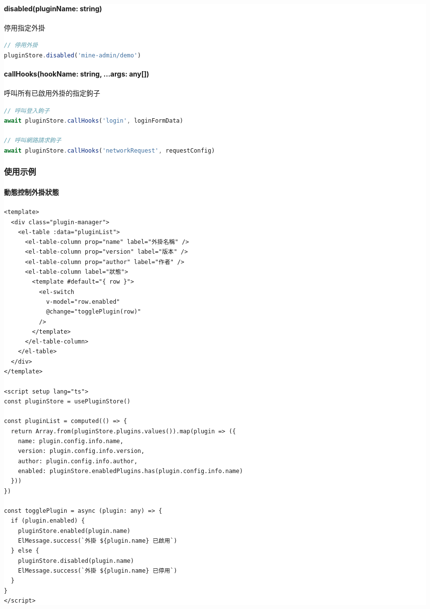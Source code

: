 #### disabled(pluginName: string)
停用指定外掛

```typescript
// 停用外掛
pluginStore.disabled('mine-admin/demo')
```

#### callHooks(hookName: string, ...args: any[])
呼叫所有已啟用外掛的指定鉤子

```typescript
// 呼叫登入鉤子
await pluginStore.callHooks('login', loginFormData)

// 呼叫網路請求鉤子
await pluginStore.callHooks('networkRequest', requestConfig)
```

### 使用示例

#### 動態控制外掛狀態
```vue
<template>
  <div class="plugin-manager">
    <el-table :data="pluginList">
      <el-table-column prop="name" label="外掛名稱" />
      <el-table-column prop="version" label="版本" />
      <el-table-column prop="author" label="作者" />
      <el-table-column label="狀態">
        <template #default="{ row }">
          <el-switch 
            v-model="row.enabled"
            @change="togglePlugin(row)"
          />
        </template>
      </el-table-column>
    </el-table>
  </div>
</template>

<script setup lang="ts">
const pluginStore = usePluginStore()

const pluginList = computed(() => {
  return Array.from(pluginStore.plugins.values()).map(plugin => ({
    name: plugin.config.info.name,
    version: plugin.config.info.version,
    author: plugin.config.info.author,
    enabled: pluginStore.enabledPlugins.has(plugin.config.info.name)
  }))
})

const togglePlugin = async (plugin: any) => {
  if (plugin.enabled) {
    pluginStore.enabled(plugin.name)
    ElMessage.success(`外掛 ${plugin.name} 已啟用`)
  } else {
    pluginStore.disabled(plugin.name)
    ElMessage.success(`外掛 ${plugin.name} 已停用`)
  }
}
</script>
```
